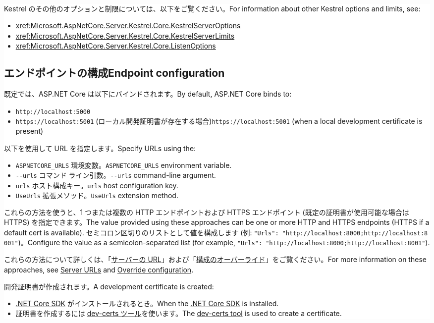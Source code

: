 <span data-ttu-id="ef3fa-261">Kestrel のその他のオプションと制限については、以下をご覧ください。</span><span class="sxs-lookup"><span data-stu-id="ef3fa-261">For information about other Kestrel options and limits, see:</span></span>

* <xref:Microsoft.AspNetCore.Server.Kestrel.Core.KestrelServerOptions>
* <xref:Microsoft.AspNetCore.Server.Kestrel.Core.KestrelServerLimits>
* <xref:Microsoft.AspNetCore.Server.Kestrel.Core.ListenOptions>

## <a name="endpoint-configuration"></a><span data-ttu-id="ef3fa-262">エンドポイントの構成</span><span class="sxs-lookup"><span data-stu-id="ef3fa-262">Endpoint configuration</span></span>

<span data-ttu-id="ef3fa-263">既定では、ASP.NET Core は以下にバインドされます。</span><span class="sxs-lookup"><span data-stu-id="ef3fa-263">By default, ASP.NET Core binds to:</span></span>

* `http://localhost:5000`
* <span data-ttu-id="ef3fa-264">`https://localhost:5001` (ローカル開発証明書が存在する場合)</span><span class="sxs-lookup"><span data-stu-id="ef3fa-264">`https://localhost:5001` (when a local development certificate is present)</span></span>

<span data-ttu-id="ef3fa-265">以下を使用して URL を指定します。</span><span class="sxs-lookup"><span data-stu-id="ef3fa-265">Specify URLs using the:</span></span>

* <span data-ttu-id="ef3fa-266">`ASPNETCORE_URLS` 環境変数。</span><span class="sxs-lookup"><span data-stu-id="ef3fa-266">`ASPNETCORE_URLS` environment variable.</span></span>
* <span data-ttu-id="ef3fa-267">`--urls` コマンド ライン引数。</span><span class="sxs-lookup"><span data-stu-id="ef3fa-267">`--urls` command-line argument.</span></span>
* <span data-ttu-id="ef3fa-268">`urls` ホスト構成キー。</span><span class="sxs-lookup"><span data-stu-id="ef3fa-268">`urls` host configuration key.</span></span>
* <span data-ttu-id="ef3fa-269">`UseUrls` 拡張メソッド。</span><span class="sxs-lookup"><span data-stu-id="ef3fa-269">`UseUrls` extension method.</span></span>

<span data-ttu-id="ef3fa-270">これらの方法を使うと、1 つまたは複数の HTTP エンドポイントおよび HTTPS エンドポイント (既定の証明書が使用可能な場合は HTTPS) を指定できます。</span><span class="sxs-lookup"><span data-stu-id="ef3fa-270">The value provided using these approaches can be one or more HTTP and HTTPS endpoints (HTTPS if a default cert is available).</span></span> <span data-ttu-id="ef3fa-271">セミコロン区切りのリストとして値を構成します (例: `"Urls": "http://localhost:8000;http://localhost:8001"`)。</span><span class="sxs-lookup"><span data-stu-id="ef3fa-271">Configure the value as a semicolon-separated list (for example, `"Urls": "http://localhost:8000;http://localhost:8001"`).</span></span>

<span data-ttu-id="ef3fa-272">これらの方法について詳しくは、「[サーバーの URL](xref:fundamentals/host/web-host#server-urls)」および「[構成のオーバーライド](xref:fundamentals/host/web-host#override-configuration)」をご覧ください。</span><span class="sxs-lookup"><span data-stu-id="ef3fa-272">For more information on these approaches, see [Server URLs](xref:fundamentals/host/web-host#server-urls) and [Override configuration](xref:fundamentals/host/web-host#override-configuration).</span></span>

<span data-ttu-id="ef3fa-273">開発証明書が作成されます。</span><span class="sxs-lookup"><span data-stu-id="ef3fa-273">A development certificate is created:</span></span>

* <span data-ttu-id="ef3fa-274">[.NET Core SDK](/dotnet/core/sdk) がインストールされるとき。</span><span class="sxs-lookup"><span data-stu-id="ef3fa-274">When the [.NET Core SDK](/dotnet/core/sdk) is installed.</span></span>
* <span data-ttu-id="ef3fa-275">証明書を作成するには [dev-certs ツール](xref:aspnetcore-2.1#https)を使います。</span><span class="sxs-lookup"><span data-stu-id="ef3fa-275">The [dev-certs tool](xref:aspnetcore-2.1#https) is used to create a certificate.</span></span>
